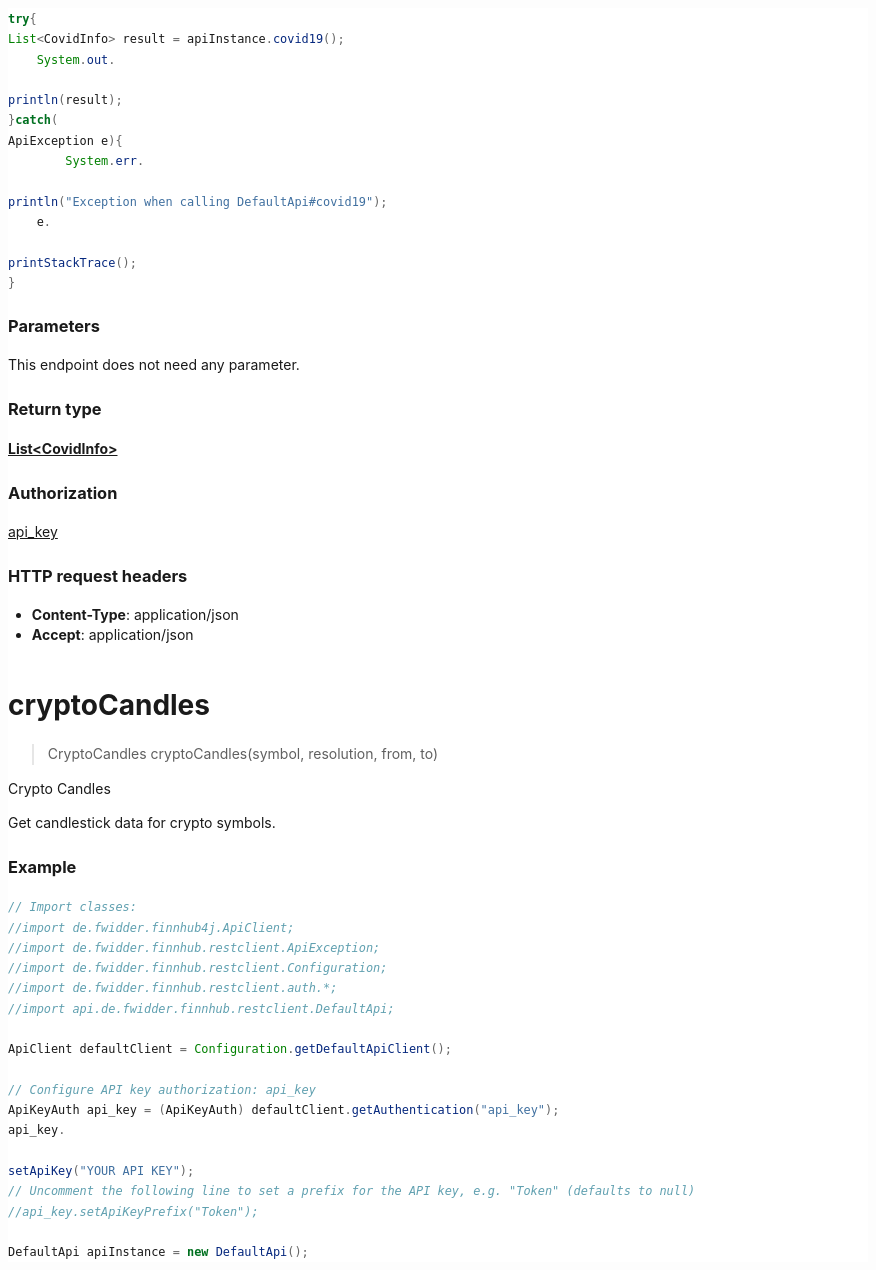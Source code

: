 ```java
try{
List<CovidInfo> result = apiInstance.covid19();
    System.out.

println(result);
}catch(
ApiException e){
        System.err.

println("Exception when calling DefaultApi#covid19");
    e.

printStackTrace();
}
```

### Parameters

This endpoint does not need any parameter.

### Return type

[**List&lt;CovidInfo&gt;**](CovidInfo.md)

### Authorization

[api_key](../README.md#api_key)

### HTTP request headers

- **Content-Type**: application/json
- **Accept**: application/json

<a name="cryptoCandles"></a>

# **cryptoCandles**

> CryptoCandles cryptoCandles(symbol, resolution, from, to)

Crypto Candles

Get candlestick data for crypto symbols.

### Example

```java
// Import classes:
//import de.fwidder.finnhub4j.ApiClient;
//import de.fwidder.finnhub.restclient.ApiException;
//import de.fwidder.finnhub.restclient.Configuration;
//import de.fwidder.finnhub.restclient.auth.*;
//import api.de.fwidder.finnhub.restclient.DefaultApi;

ApiClient defaultClient = Configuration.getDefaultApiClient();

// Configure API key authorization: api_key
ApiKeyAuth api_key = (ApiKeyAuth) defaultClient.getAuthentication("api_key");
api_key.

setApiKey("YOUR API KEY");
// Uncomment the following line to set a prefix for the API key, e.g. "Token" (defaults to null)
//api_key.setApiKeyPrefix("Token");

DefaultApi apiInstance = new DefaultApi();
```